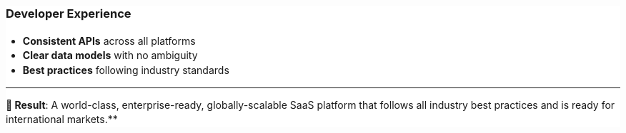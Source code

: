 ### **Developer Experience**
- **Consistent APIs** across all platforms
- **Clear data models** with no ambiguity
- **Best practices** following industry standards

---

**🎯 Result**: A world-class, enterprise-ready, globally-scalable SaaS platform that follows all industry best practices and is ready for international markets.** 